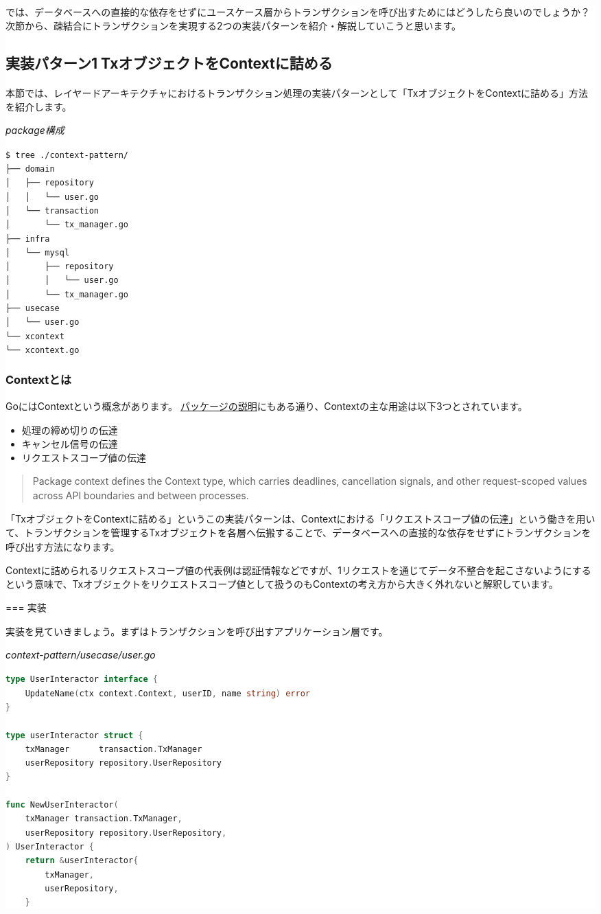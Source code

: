 では、データベースへの直接的な依存をせずにユースケース層からトランザクションを呼び出すためにはどうしたら良いのでしょうか？
次節から、疎結合にトランザクションを実現する2つの実装パターンを紹介・解説していこうと思います。


## 実装パターン1 TxオブジェクトをContextに詰める

本節では、レイヤードアーキテクチャにおけるトランザクション処理の実装パターンとして「TxオブジェクトをContextに詰める」方法を紹介します。

<i>package構成</i>

```shell
$ tree ./context-pattern/
├── domain
│	├── repository
│	│	└── user.go
│	└── transaction
│		└── tx_manager.go
├── infra
│	└── mysql
│		├── repository
│		│	└── user.go
│		└── tx_manager.go
├── usecase
│	└── user.go
└── xcontext
└── xcontext.go
```

### Contextとは

GoにはContextという概念があります。
[パッケージの説明](https://pkg.go.dev/context#pkg-overview)にもある通り、Contextの主な用途は以下3つとされています。

- 処理の締め切りの伝達
- キャンセル信号の伝達
- リクエストスコープ値の伝達

> Package context defines the Context type, which carries deadlines, cancellation signals, and other request-scoped values across API boundaries and between processes.

「TxオブジェクトをContextに詰める」というこの実装パターンは、Contextにおける「リクエストスコープ値の伝達」という働きを用いて、トランザクションを管理するTxオブジェクトを各層へ伝搬することで、データベースへの直接的な依存をせずにトランザクションを呼び出す方法になります。

Contextに詰められるリクエストスコープ値の代表例は認証情報などですが、1リクエストを通じてデータ不整合を起こさないようにするという意味で、Txオブジェクトをリクエストスコープ値として扱うのもContextの考え方から大きく外れないと解釈しています。

=== 実装

実装を見ていきましょう。まずはトランザクションを呼び出すアプリケーション層です。

<i>context-pattern/usecase/user.go</i>
```go
type UserInteractor interface {
    UpdateName(ctx context.Context, userID, name string) error
}

type userInteractor struct {
    txManager      transaction.TxManager
    userRepository repository.UserRepository
}

func NewUserInteractor(
    txManager transaction.TxManager,
    userRepository repository.UserRepository,
) UserInteractor {
    return &userInteractor{
        txManager,
        userRepository,
    }
```